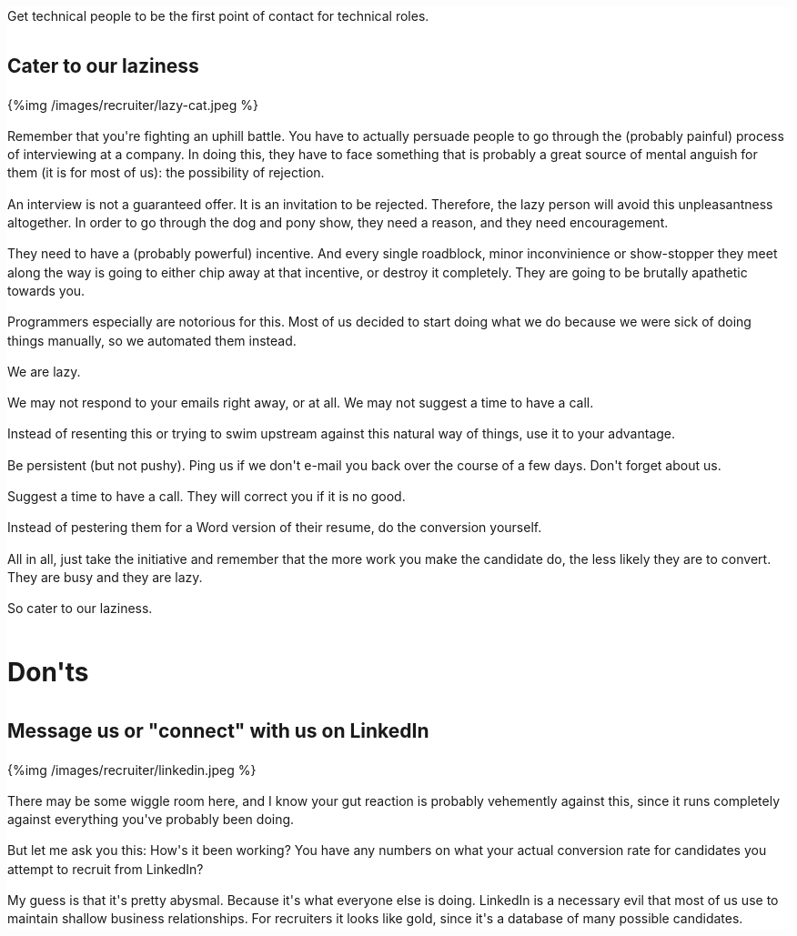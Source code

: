 Get technical people to be the first point of contact for technical roles.

## Cater to our laziness

{%img /images/recruiter/lazy-cat.jpeg %}

Remember that you're fighting an uphill battle.  You have to actually persuade people to go through the (probably painful) process of interviewing at a company.  In doing this, they have to face something that is probably a great source of mental anguish for them (it is for most of us): the possibility of rejection.

An interview is not a guaranteed offer.  It is an invitation to be rejected.  Therefore, the lazy person will avoid this unpleasantness altogether.  In order to go through the dog and pony show, they need a reason, and they need encouragement.

They need to have a (probably powerful) incentive.  And every single roadblock, minor inconvinience or show-stopper they meet along the way is going to either chip away at that incentive, or destroy it completely.  They are going to be brutally apathetic towards you.

Programmers especially are notorious for this.  Most of us decided to start doing what we do because we were sick of doing things manually, so we automated them instead.  

We are lazy.  

We may not respond to your emails right away, or at all.  We may not suggest a time to have a call.

Instead of resenting this or trying to swim upstream against this natural way of things, use it to your advantage.

Be persistent (but not pushy).  Ping us if we don't e-mail you back over the course of a few days.  Don't forget about us.

Suggest a time to have a call.  They will correct you if it is no good.

Instead of pestering them for a Word version of their resume, do the conversion yourself.

All in all, just take the initiative and remember that the more work you make the candidate do, the less likely they are to convert.  They are busy and they are lazy.

So cater to our laziness.

# Don'ts

## Message us or "connect" with us on LinkedIn

{%img /images/recruiter/linkedin.jpeg %}

There may be some wiggle room here, and I know your gut reaction is probably vehemently against this, since it runs completely against everything you've probably been doing.

But let me ask you this:  How's it been working?  You have any numbers on what your actual conversion rate for candidates you attempt to recruit from LinkedIn?

My guess is that it's pretty abysmal.  Because it's what everyone else is doing.  LinkedIn is a necessary evil that most of us use to maintain shallow business relationships.  For recruiters it looks like gold, since it's a database of many possible candidates.
